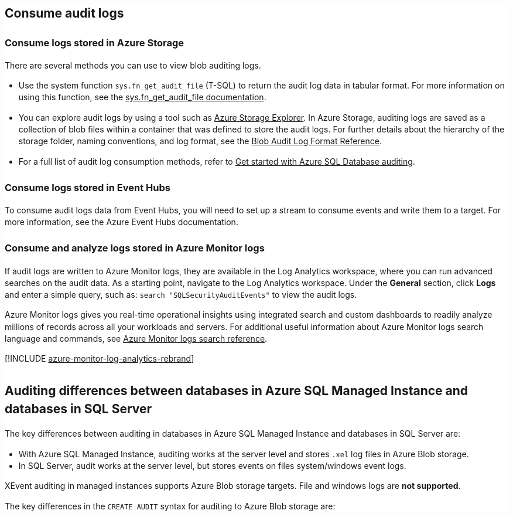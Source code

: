 ## Consume audit logs

### Consume logs stored in Azure Storage

There are several methods you can use to view blob auditing logs.

- Use the system function `sys.fn_get_audit_file` (T-SQL) to return the audit log data in tabular format. For more information on using this function, see the [sys.fn_get_audit_file documentation](/sql/relational-databases/system-functions/sys-fn-get-audit-file-transact-sql).

- You can explore audit logs by using a tool such as [Azure Storage Explorer](https://azure.microsoft.com/features/storage-explorer/). In Azure Storage, auditing logs are saved as a collection of blob files within a container that was defined to store the audit logs. For further details about the hierarchy of the storage folder, naming conventions, and log format, see the [Blob Audit Log Format Reference](../database/audit-log-format.md).

- For a full list of audit log consumption methods, refer to [Get started with Azure SQL Database auditing](../../azure-sql/database/auditing-overview.md).

### Consume logs stored in Event Hubs

To consume audit logs data from Event Hubs, you will need to set up a stream to consume events and write them to a target. For more information, see the Azure Event Hubs documentation.

### Consume and analyze logs stored in Azure Monitor logs

If audit logs are written to Azure Monitor logs, they are available in the Log Analytics workspace, where you can run advanced searches on the audit data. As a starting point, navigate to the Log Analytics workspace. Under the **General** section, click **Logs** and enter a simple query, such as: `search "SQLSecurityAuditEvents"` to view the audit logs.  

Azure Monitor logs gives you real-time operational insights using integrated search and custom dashboards to readily analyze millions of records across all your workloads and servers. For additional useful information about Azure Monitor logs search language and commands, see [Azure Monitor logs search reference](../../azure-monitor/logs/log-query-overview.md).

[!INCLUDE [azure-monitor-log-analytics-rebrand](../../../includes/azure-monitor-log-analytics-rebrand.md)]

## Auditing differences between databases in Azure SQL Managed Instance and databases in SQL Server

The key differences between auditing in databases in Azure SQL Managed Instance and databases in SQL Server are:

- With Azure SQL Managed Instance, auditing works at the server level and stores `.xel` log files in Azure Blob storage.
- In SQL Server, audit works at the server level, but stores events on files system/windows event logs.

XEvent auditing in managed instances supports Azure Blob storage targets. File and windows logs are **not supported**.

The key differences in the `CREATE AUDIT` syntax for auditing to Azure Blob storage are:
